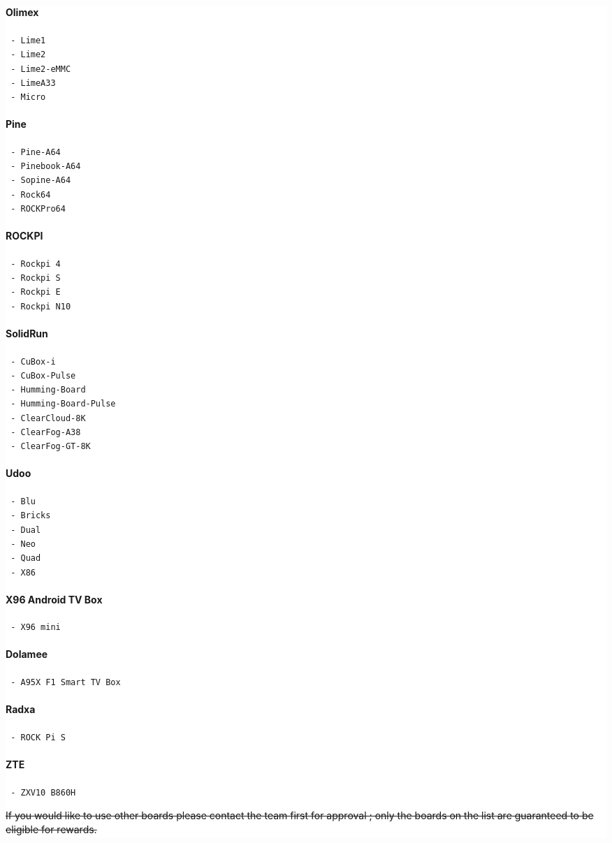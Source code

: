 #### Olimex
     - Lime1
     - Lime2
     - Lime2-eMMC
     - LimeA33
     - Micro

#### Pine
     - Pine-A64
     - Pinebook-A64
     - Sopine-A64
     - Rock64
     - ROCKPro64

#### ROCKPI
     - Rockpi 4
     - Rockpi S
     - Rockpi E
     - Rockpi N10

#### SolidRun
     - CuBox-i
     - CuBox-Pulse
     - Humming-Board
     - Humming-Board-Pulse
     - ClearCloud-8K
     - ClearFog-A38
     - ClearFog-GT-8K

#### Udoo
     - Blu
     - Bricks
     - Dual
     - Neo
     - Quad
     - X86

#### X96 Android TV Box
     - X96 mini

#### Dolamee
     - A95X F1 Smart TV Box

#### Radxa
     - ROCK Pi S

#### ZTE
     - ZXV10 B860H

~~If you would like to use other boards please contact the team first for approval ; only the boards on the list are guaranteed to be eligible for rewards.~~
